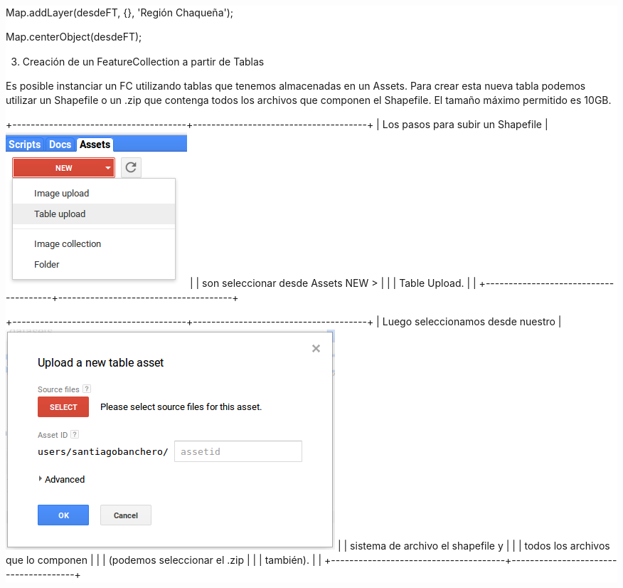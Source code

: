 Map.addLayer(desdeFT, {}, 'Región Chaqueña');

Map.centerObject(desdeFT);

3.  Creación de un FeatureCollection a partir de Tablas

Es posible instanciar un FC utilizando tablas que tenemos almacenadas en
un Assets. Para crear esta nueva tabla podemos utilizar un Shapefile o
un .zip que contenga todos los archivos que componen el Shapefile. El
tamaño máximo permitido es 10GB.

+--------------------------------------+--------------------------------------+
| Los pasos para subir un Shapefile    | ![](images/image25.png)              |
| son seleccionar desde Assets NEW \>  |                                      |
| Table Upload.                        |                                      |
+--------------------------------------+--------------------------------------+

+--------------------------------------+--------------------------------------+
| Luego seleccionamos desde nuestro    | ![](images/image4.png)               |
| sistema de archivo el shapefile y    |                                      |
| todos los archivos que lo componen   |                                      |
| (podemos seleccionar el .zip         |                                      |
| también).                            |                                      |
+--------------------------------------+--------------------------------------+
